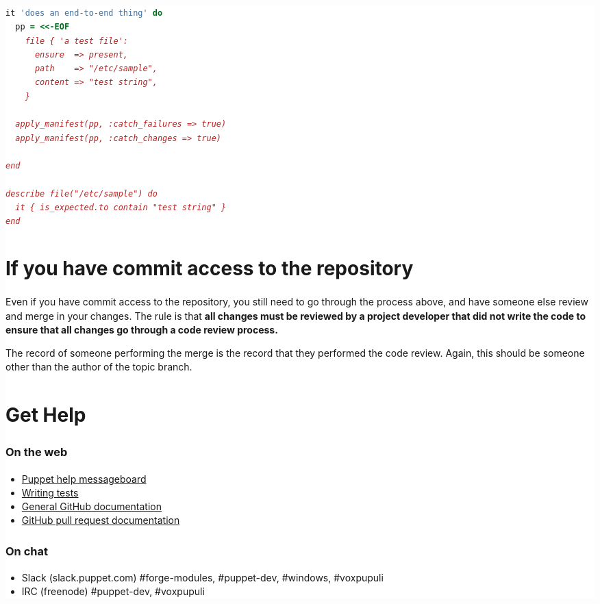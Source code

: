 ```ruby
it 'does an end-to-end thing' do
  pp = <<-EOF
    file { 'a test file':
      ensure  => present,
      path    => "/etc/sample",
      content => "test string",
    }

  apply_manifest(pp, :catch_failures => true)
  apply_manifest(pp, :catch_changes => true)

end

describe file("/etc/sample") do
  it { is_expected.to contain "test string" }
end
```

# If you have commit access to the repository

Even if you have commit access to the repository, you still need to go through the process above, and have someone else review and merge in your changes.  The rule is that **all changes must be reviewed by a project developer that did not write the code to ensure that all changes go through a code review process.**

The record of someone performing the merge is the record that they performed the code review. Again, this should be someone other than the author of the topic branch.

# Get Help

### On the web

-   [Puppet help messageboard](http://puppet.com/community/get-help)
-   [Writing tests](https://docs.puppet.com/guides/module_guides/bgtm.html#step-three-module-testing)
-   [General GitHub documentation](http://help.github.com/)
-   [GitHub pull request documentation](http://help.github.com/send-pull-requests/)

### On chat

-   Slack (slack.puppet.com) #forge-modules, #puppet-dev, #windows, #voxpupuli
-   IRC (freenode) #puppet-dev, #voxpupuli

[rspec-puppet]: http://rspec-puppet.com/

[rspec-puppet_docs]: http://rspec-puppet.com/documentation/

